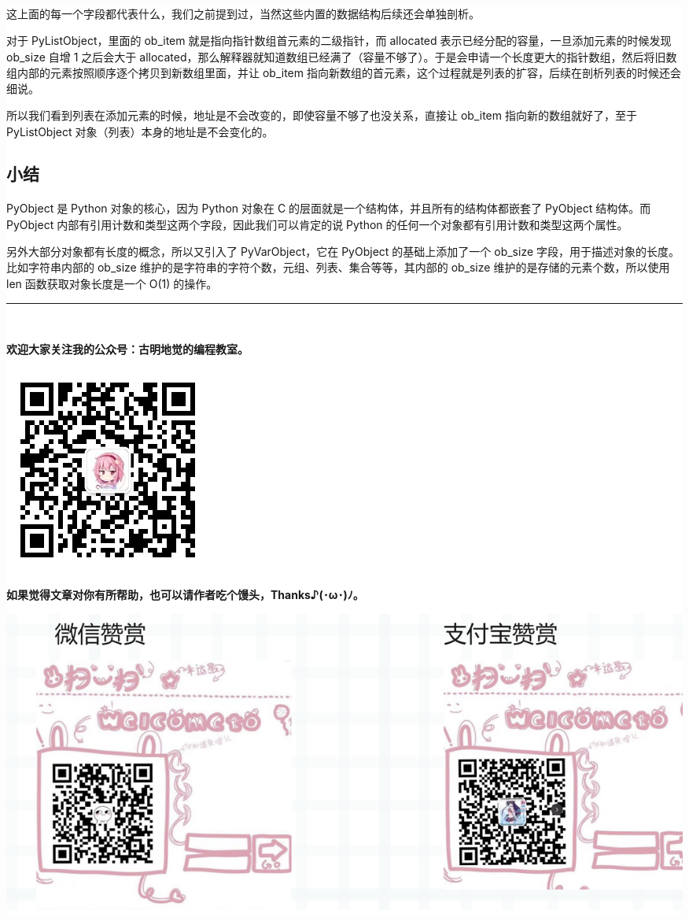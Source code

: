 这上面的每一个字段都代表什么，我们之前提到过，当然这些内置的数据结构后续还会单独剖析。

对于 PyListObject，里面的 ob_item 就是指向指针数组首元素的二级指针，而 allocated 表示已经分配的容量，一旦添加元素的时候发现 ob_size 自增 1 之后会大于 allocated，那么解释器就知道数组已经满了（容量不够了）。于是会申请一个长度更大的指针数组，然后将旧数组内部的元素按照顺序逐个拷贝到新数组里面，并让 ob_item 指向新数组的首元素，这个过程就是列表的扩容，后续在剖析列表的时候还会细说。

所以我们看到列表在添加元素的时候，地址是不会改变的，即使容量不够了也没关系，直接让 ob_item 指向新的数组就好了，至于 PyListObject 对象（列表）本身的地址是不会变化的。

## 小结

PyObject 是 Python 对象的核心，因为 Python 对象在 C 的层面就是一个结构体，并且所有的结构体都嵌套了 PyObject 结构体。而 PyObject 内部有引用计数和类型这两个字段，因此我们可以肯定的说 Python 的任何一个对象都有引用计数和类型这两个属性。

另外大部分对象都有长度的概念，所以又引入了 PyVarObject，它在 PyObject 的基础上添加了一个 ob_size 字段，用于描述对象的长度。比如字符串内部的 ob_size 维护的是字符串的字符个数，元组、列表、集合等等，其内部的 ob_size 维护的是存储的元素个数，所以使用 len 函数获取对象长度是一个 O(1) 的操作。 

----

&nbsp;

**欢迎大家关注我的公众号：古明地觉的编程教室。**

![](./images/qrcode_for_gh.jpg)

**如果觉得文章对你有所帮助，也可以请作者吃个馒头，Thanks♪(･ω･)ﾉ。**

![](./images/supports.png)
